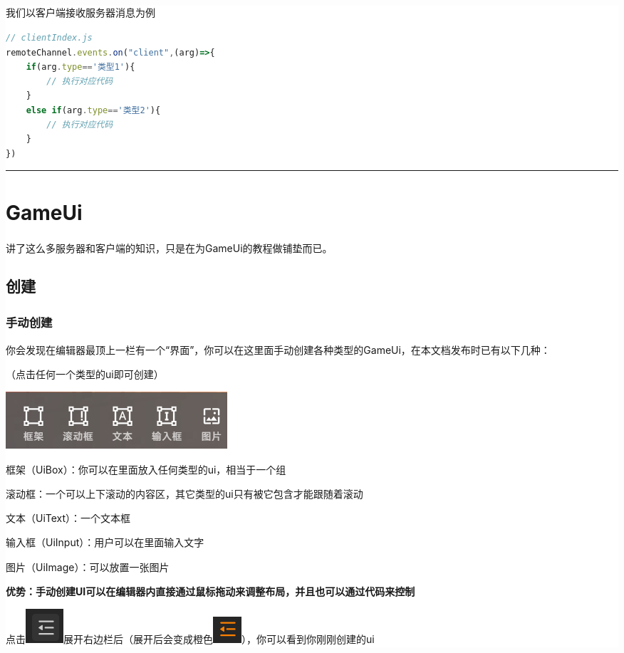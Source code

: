 我们以客户端接收服务器消息为例

```javascript
// clientIndex.js
remoteChannel.events.on("client",(arg)=>{
	if(arg.type=='类型1'){
		// 执行对应代码
	}
	else if(arg.type=='类型2'){
		// 执行对应代码
	}
})
```



---



# GameUi

讲了这么多服务器和客户端的知识，只是在为GameUi的教程做铺垫而已。

## 创建

### 手动创建

你会发现在编辑器最顶上一栏有一个“界面”，你可以在这里面手动创建各种类型的GameUi，在本文档发布时已有以下几种：

（点击任何一个类型的ui即可创建）

![1717217523280](image/GameUi粗解/1717217523280.png)

框架（UiBox）：你可以在里面放入任何类型的ui，相当于一个组

滚动框：一个可以上下滚动的内容区，其它类型的ui只有被它包含才能跟随着滚动

文本（UiText）：一个文本框

输入框（UiInput）：用户可以在里面输入文字

图片（UiImage）：可以放置一张图片

**优势：手动创建UI可以在编辑器内直接通过鼠标拖动来调整布局，并且也可以通过代码来控制**

点击![1717218307293](image/GameUi粗解/1717218307293.png)展开右边栏后（展开后会变成橙色![1717218663599](image/GameUi粗解/1717218663599.png)），你可以看到你刚刚创建的ui
